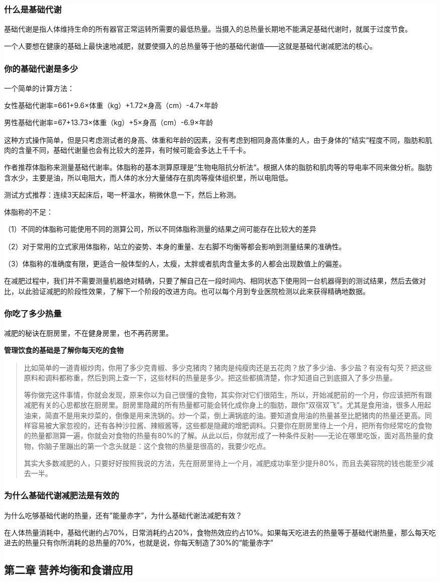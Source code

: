 ### 什么是基础代谢

基础代谢是指人体维持生命的所有器官正常运转所需要的最低热量。当摄入的总热量长期地不能满足基础代谢时，就属于过度节食。

一个人要想在健康的基础上最快速地减肥，就要使摄入的总热量等于他的基础代谢值——这就是基础代谢减肥法的核心。

### 你的基础代谢是多少

一个简单的计算方法：

女性基础代谢率=661+9.6×体重（kg）+1.72×身高（cm）-4.7×年龄

男性基础代谢率=67+13.73×体重（kg）+5×身高（cm）-6.9×年龄

这种方式操作简单，但是只考虑测试者的身高、体重和年龄的因素，没有考虑到相同身高体重的人，由于身体的”结实“程度不同，脂肪和肌肉的含量不同，基础代谢量也会有比较大的差异，有时候可能会多达上千千卡。

作者推荐体脂称来测量基础代谢率。体脂称的基本测算原理是”生物电阻抗分析法“。根据人体的脂肪和肌肉等的导电率不同来做分析。脂肪含水少，主要是油，所以电阻大，而人体的水分大量储存在肌肉等瘦体组织里，所以电阻低。

测试方式推荐：连续3天起床后，喝一杯温水，稍微休息一下，然后上称测。

体脂称的不足：

（1）不同的体脂称可能使用不同的测算公司，所以不同体脂称测量的结果之间可能存在比较大的差异

（2）对于常用的立式家用体脂称，站立的姿势、本身的重量、左右脚不均衡等都会影响到测量结果的准确性。

（3）体脂称的准确度有限，更适合一般体型的人，太瘦，太胖或者肌肉含量太多的人都会出现数值上的偏差。

在减肥过程中，我们并不需要测量机器绝对精确，只要了解自己在一段时间内、相同状态下使用同一台机器得到的测试结果，然后去做对比，以此验证减肥的阶段性效果，了解下一个阶段的改进方向。也可以每个月到专业医院检测以此来获得精确地数据。

### 你吃了多少热量

减肥的秘诀在厨房里，不在健身房里，也不再药房里。

**管理饮食的基础是了解你每天吃的食物**

> 比如简单的一道青椒炒肉，你用了多少克青椒、多少克猪肉？猪肉是纯瘦肉还是五花肉？放了多少油、多少盐？有没有勾芡？把这些原料和调料都称重，然后到网上查一下，这些材料的热量是多少。把这些都搞清楚，你才知道自己到底摄入了多少热量。
>
> 等你做完这件事情，你就会发现，原来你以为自己很懂的食物，其实你对它们很陌生，所以，开始减肥前的一个月，你应该把所有跟减肥有关的心思都放在厨房里。厨房里隐藏的所有热量都可能会转化成你身上的脂肪，跟你“双宿双飞”。尤其是食用油，很多人用起油来，简直不是用来炒菜的，倒像是用来洗锅的。炒一个菜，倒上满锅底的油。要知道食用油的热量甚至比肥猪肉的热量还更高。同样容易被大家忽视的，还有各种沙拉酱、辣椒酱等，这些都是隐藏的增肥调料。只要你在厨房里待上一个月，把所有你经常吃的食物的热量都测算一遍，你就会对食物的热量有80%的了解。从此以后，你就形成了一种条件反射——无论在哪里吃饭，面对高热量的食物，你脑子里蹦出的第一个念头就是：这个食物的热量是很高的，我要少吃点。
>
> 其实大多数减肥的人，只要好好按照我说的方法，先在厨房里待上一个月，减肥成功率至少提升80%，而且去美容院的钱也能至少减去一半。
>

### 为什么基础代谢减肥法是有效的

为什么吃够基础代谢的热量，还有”能量赤字”，为什么基础代谢法减肥有效？

在人体热量消耗中，基础代谢约占70%，日常消耗约占20%，食物热效应约占10%。如果每天吃进去的热量等于基础代谢热量，那么每天吃进去的热量只有你所消耗的总热量的70%，也就是说，你每天制造了30%的“能量赤字”

## 第二章 营养均衡和食谱应用
